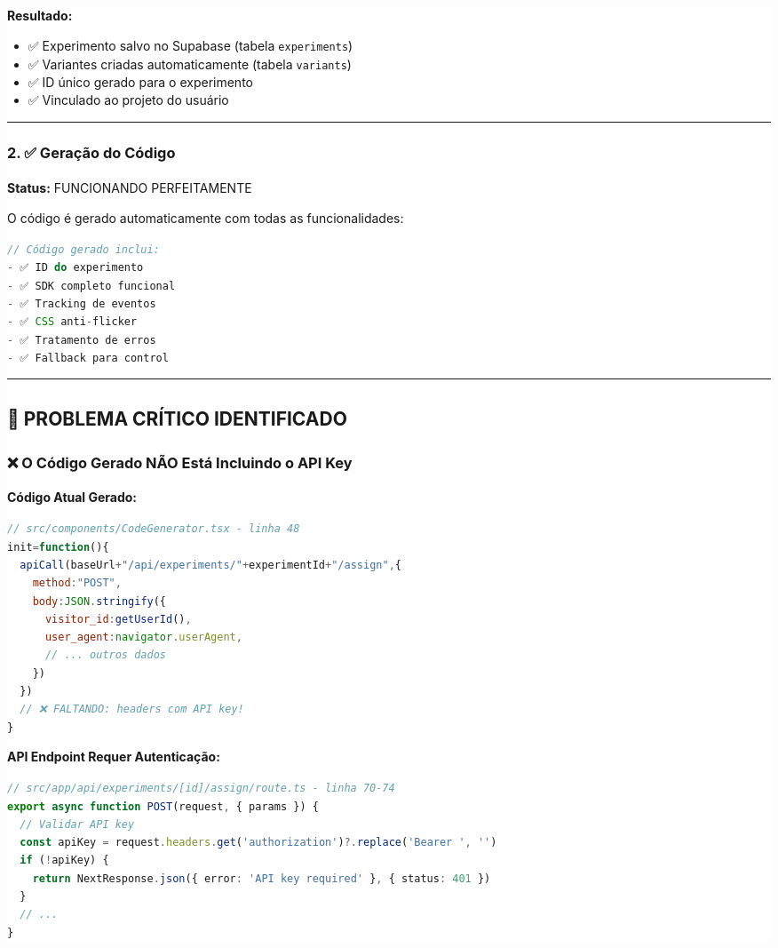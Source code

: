 **Resultado:**
- ✅ Experimento salvo no Supabase (tabela `experiments`)
- ✅ Variantes criadas automaticamente (tabela `variants`)
- ✅ ID único gerado para o experimento
- ✅ Vinculado ao projeto do usuário

---

### 2. ✅ Geração do Código

**Status:** FUNCIONANDO PERFEITAMENTE

O código é gerado automaticamente com todas as funcionalidades:

```javascript
// Código gerado inclui:
- ✅ ID do experimento
- ✅ SDK completo funcional
- ✅ Tracking de eventos
- ✅ CSS anti-flicker
- ✅ Tratamento de erros
- ✅ Fallback para control
```

---

## 🔴 PROBLEMA CRÍTICO IDENTIFICADO

### ❌ O Código Gerado NÃO Está Incluindo o API Key

**Código Atual Gerado:**

```javascript
// src/components/CodeGenerator.tsx - linha 48
init=function(){
  apiCall(baseUrl+"/api/experiments/"+experimentId+"/assign",{
    method:"POST",
    body:JSON.stringify({
      visitor_id:getUserId(),
      user_agent:navigator.userAgent,
      // ... outros dados
    })
  })
  // ❌ FALTANDO: headers com API key!
}
```

**API Endpoint Requer Autenticação:**

```typescript
// src/app/api/experiments/[id]/assign/route.ts - linha 70-74
export async function POST(request, { params }) {
  // Validar API key
  const apiKey = request.headers.get('authorization')?.replace('Bearer ', '')
  if (!apiKey) {
    return NextResponse.json({ error: 'API key required' }, { status: 401 })
  }
  // ...
}
```

